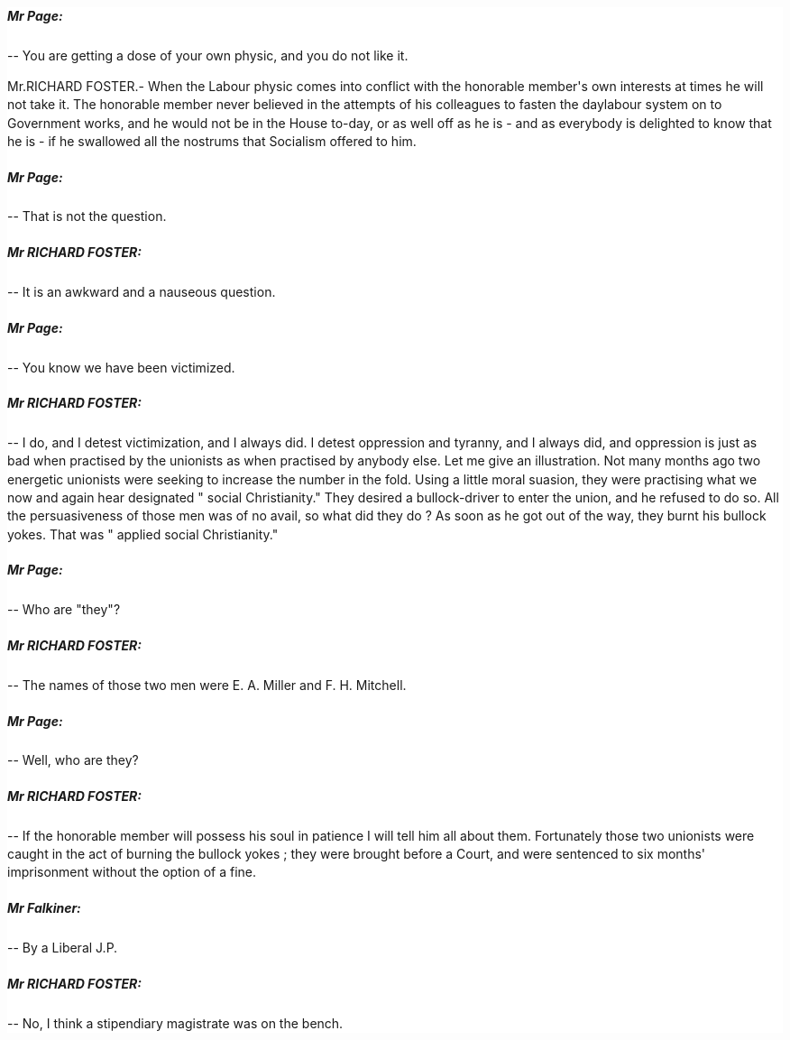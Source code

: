 ##### Mr Page:

-- You are getting a dose of your own physic, and you do not like it. 

Mr.RICHARD FOSTER.- When the Labour physic comes into conflict with the honorable member's own interests at times he will not take it. The honorable member never believed in the attempts of his colleagues to fasten the daylabour system on to Government works, and he would not be in the House to-day, or as well off as he is - and as everybody is delighted to know that he is - if he swallowed all the nostrums that Socialism offered to him. 

##### Mr Page:

-- That is not the question. 

##### Mr RICHARD FOSTER:

-- It is an awkward and a nauseous question. 

##### Mr Page:

-- You know we have been victimized. 

##### Mr RICHARD FOSTER:

-- I do, and I detest victimization, and I always did. I detest oppression and tyranny, and I always did, and oppression is just as bad when practised by the unionists as when practised by anybody else. Let me give an illustration. Not many months ago two energetic unionists were seeking to increase the number in the fold. Using a little moral suasion, they were practising what we now and again hear designated " social Christianity." They desired a bullock-driver to enter the union, and he refused to do so. All the persuasiveness of those men was of no avail, so what did they do ? As soon as he got out of the way, they burnt his bullock yokes. That was " applied social Christianity." 

##### Mr Page:

-- Who are "they"? 

##### Mr RICHARD FOSTER:

-- The names of those two men were E. A. Miller and F. H. Mitchell. 

##### Mr Page:

-- Well, who are they? 

##### Mr RICHARD FOSTER:

-- If the honorable member will possess his soul in patience I will tell him all about them. Fortunately those two unionists were caught in the act of burning the bullock yokes ; they were brought before a Court, and were sentenced to six months' imprisonment without the option of a fine. 

##### Mr Falkiner:

-- By a Liberal J.P. 

##### Mr RICHARD FOSTER:

-- No, I think a stipendiary magistrate was on the bench. 
